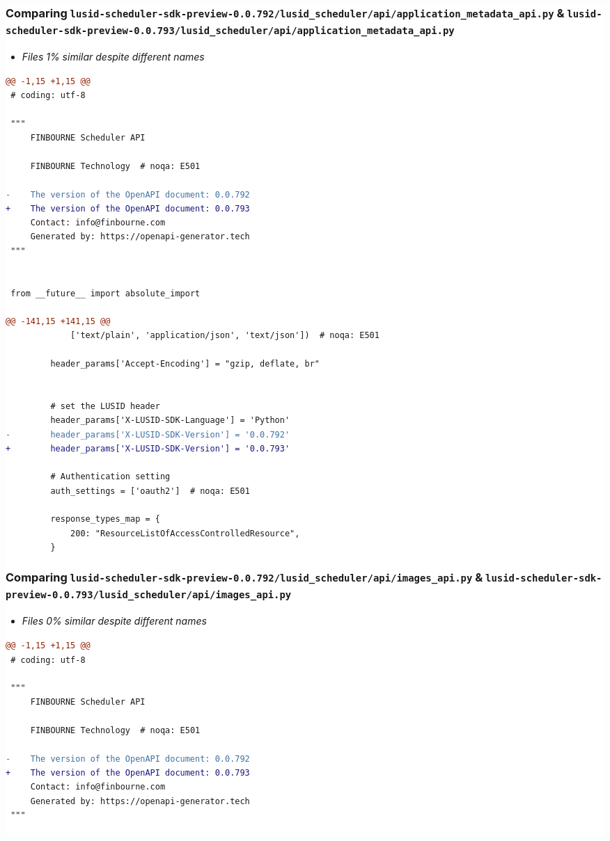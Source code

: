 ### Comparing `lusid-scheduler-sdk-preview-0.0.792/lusid_scheduler/api/application_metadata_api.py` & `lusid-scheduler-sdk-preview-0.0.793/lusid_scheduler/api/application_metadata_api.py`

 * *Files 1% similar despite different names*

```diff
@@ -1,15 +1,15 @@
 # coding: utf-8
 
 """
     FINBOURNE Scheduler API
 
     FINBOURNE Technology  # noqa: E501
 
-    The version of the OpenAPI document: 0.0.792
+    The version of the OpenAPI document: 0.0.793
     Contact: info@finbourne.com
     Generated by: https://openapi-generator.tech
 """
 
 
 from __future__ import absolute_import
 
@@ -141,15 +141,15 @@
             ['text/plain', 'application/json', 'text/json'])  # noqa: E501
 
         header_params['Accept-Encoding'] = "gzip, deflate, br"
 
 
         # set the LUSID header
         header_params['X-LUSID-SDK-Language'] = 'Python'
-        header_params['X-LUSID-SDK-Version'] = '0.0.792'
+        header_params['X-LUSID-SDK-Version'] = '0.0.793'
 
         # Authentication setting
         auth_settings = ['oauth2']  # noqa: E501
 
         response_types_map = {
             200: "ResourceListOfAccessControlledResource",
         }
```

### Comparing `lusid-scheduler-sdk-preview-0.0.792/lusid_scheduler/api/images_api.py` & `lusid-scheduler-sdk-preview-0.0.793/lusid_scheduler/api/images_api.py`

 * *Files 0% similar despite different names*

```diff
@@ -1,15 +1,15 @@
 # coding: utf-8
 
 """
     FINBOURNE Scheduler API
 
     FINBOURNE Technology  # noqa: E501
 
-    The version of the OpenAPI document: 0.0.792
+    The version of the OpenAPI document: 0.0.793
     Contact: info@finbourne.com
     Generated by: https://openapi-generator.tech
 """
 
```